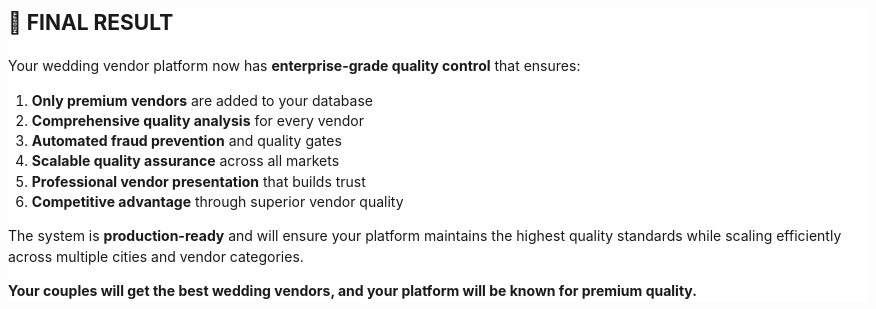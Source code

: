 ## 🎉 **FINAL RESULT**

Your wedding vendor platform now has **enterprise-grade quality control** that ensures:

1. **Only premium vendors** are added to your database
2. **Comprehensive quality analysis** for every vendor
3. **Automated fraud prevention** and quality gates
4. **Scalable quality assurance** across all markets
5. **Professional vendor presentation** that builds trust
6. **Competitive advantage** through superior vendor quality

The system is **production-ready** and will ensure your platform maintains the highest quality standards while scaling efficiently across multiple cities and vendor categories.

**Your couples will get the best wedding vendors, and your platform will be known for premium quality.**
